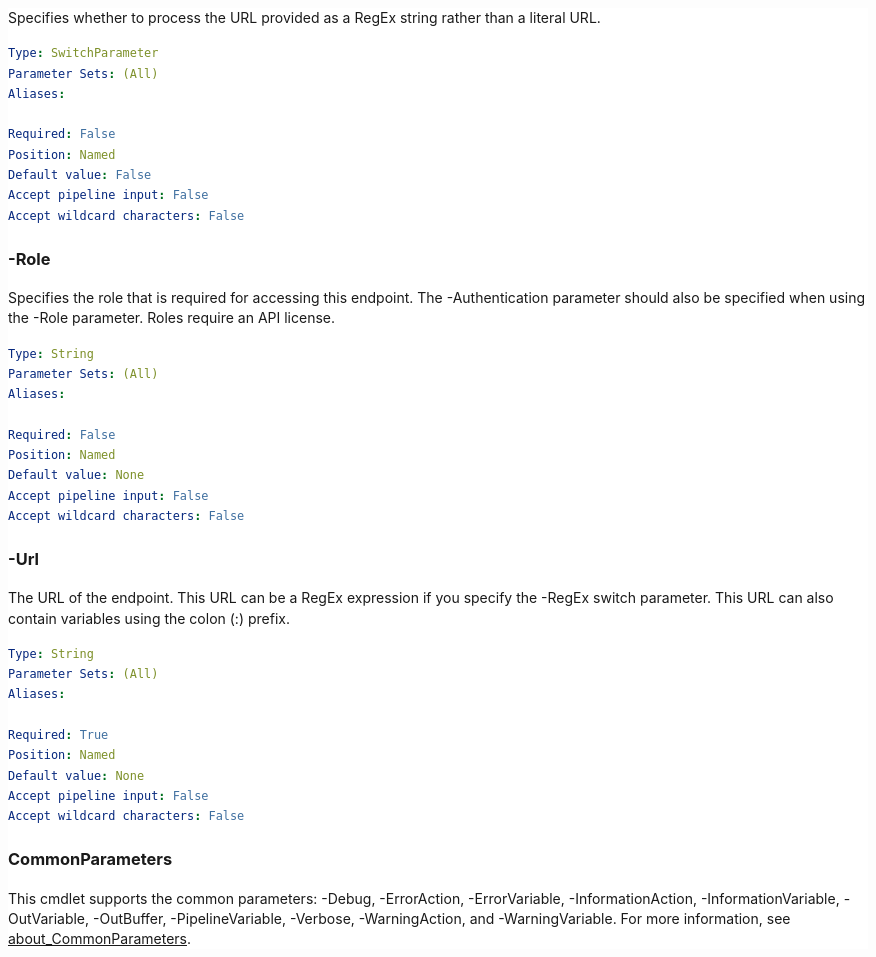 Specifies whether to process the URL provided as a RegEx string rather than a literal URL.

```yaml
Type: SwitchParameter
Parameter Sets: (All)
Aliases:

Required: False
Position: Named
Default value: False
Accept pipeline input: False
Accept wildcard characters: False
```

### -Role

Specifies the role that is required for accessing this endpoint. The -Authentication parameter should also be specified when using the -Role parameter. Roles require an API license.

```yaml
Type: String
Parameter Sets: (All)
Aliases:

Required: False
Position: Named
Default value: None
Accept pipeline input: False
Accept wildcard characters: False
```

### -Url

The URL of the endpoint. This URL can be a RegEx expression if you specify the -RegEx switch parameter. This URL can also contain variables using the colon (:) prefix. 

```yaml
Type: String
Parameter Sets: (All)
Aliases:

Required: True
Position: Named
Default value: None
Accept pipeline input: False
Accept wildcard characters: False
```

### CommonParameters
This cmdlet supports the common parameters: -Debug, -ErrorAction, -ErrorVariable, -InformationAction, -InformationVariable, -OutVariable, -OutBuffer, -PipelineVariable, -Verbose, -WarningAction, and -WarningVariable. For more information, see [about_CommonParameters](http://go.microsoft.com/fwlink/?LinkID=113216).
